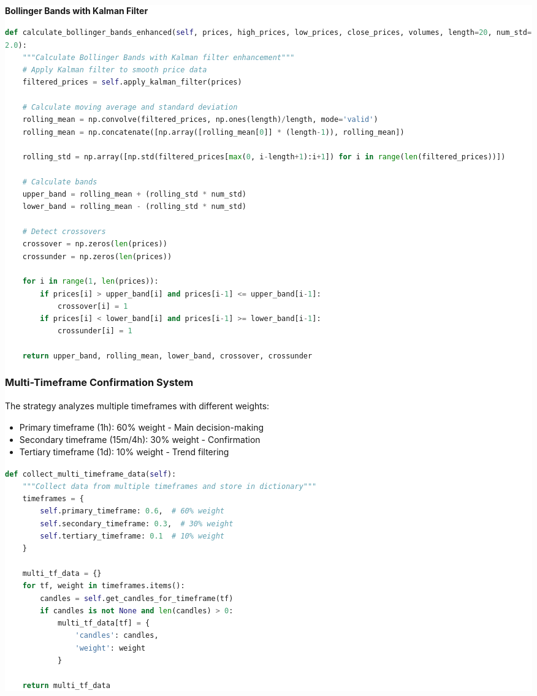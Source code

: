 **Bollinger Bands with Kalman Filter**
```python
def calculate_bollinger_bands_enhanced(self, prices, high_prices, low_prices, close_prices, volumes, length=20, num_std=2.0):
    """Calculate Bollinger Bands with Kalman filter enhancement"""
    # Apply Kalman filter to smooth price data
    filtered_prices = self.apply_kalman_filter(prices)
    
    # Calculate moving average and standard deviation
    rolling_mean = np.convolve(filtered_prices, np.ones(length)/length, mode='valid')
    rolling_mean = np.concatenate([np.array([rolling_mean[0]] * (length-1)), rolling_mean])
    
    rolling_std = np.array([np.std(filtered_prices[max(0, i-length+1):i+1]) for i in range(len(filtered_prices))])
    
    # Calculate bands
    upper_band = rolling_mean + (rolling_std * num_std)
    lower_band = rolling_mean - (rolling_std * num_std)
    
    # Detect crossovers
    crossover = np.zeros(len(prices))
    crossunder = np.zeros(len(prices))
    
    for i in range(1, len(prices)):
        if prices[i] > upper_band[i] and prices[i-1] <= upper_band[i-1]:
            crossover[i] = 1
        if prices[i] < lower_band[i] and prices[i-1] >= lower_band[i-1]:
            crossunder[i] = 1
    
    return upper_band, rolling_mean, lower_band, crossover, crossunder
```

### Multi-Timeframe Confirmation System

The strategy analyzes multiple timeframes with different weights:
- Primary timeframe (1h): 60% weight - Main decision-making
- Secondary timeframe (15m/4h): 30% weight - Confirmation
- Tertiary timeframe (1d): 10% weight - Trend filtering

```python
def collect_multi_timeframe_data(self):
    """Collect data from multiple timeframes and store in dictionary"""
    timeframes = {
        self.primary_timeframe: 0.6,  # 60% weight
        self.secondary_timeframe: 0.3,  # 30% weight
        self.tertiary_timeframe: 0.1  # 10% weight
    }
    
    multi_tf_data = {}
    for tf, weight in timeframes.items():
        candles = self.get_candles_for_timeframe(tf)
        if candles is not None and len(candles) > 0:
            multi_tf_data[tf] = {
                'candles': candles,
                'weight': weight
            }
    
    return multi_tf_data
```
